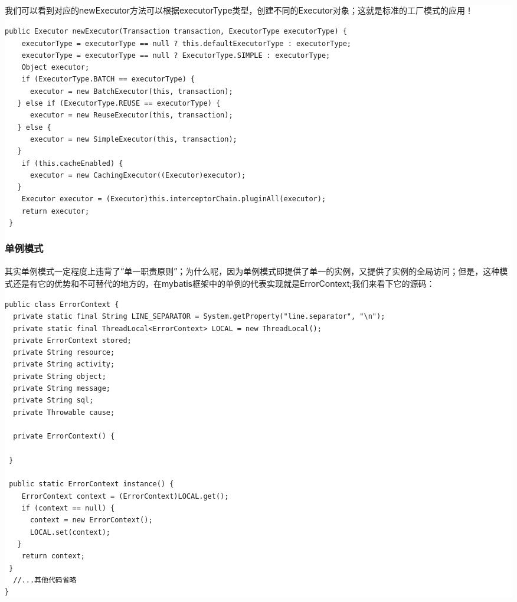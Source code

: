 我们可以看到对应的newExecutor方法可以根据executorType类型，创建不同的Executor对象；这就是标准的工厂模式的应用！
```
public Executor newExecutor(Transaction transaction, ExecutorType executorType) {
​    executorType = executorType == null ? this.defaultExecutorType : executorType;
​    executorType = executorType == null ? ExecutorType.SIMPLE : executorType;
​    Object executor;
​    if (ExecutorType.BATCH == executorType) {
​      executor = new BatchExecutor(this, transaction);
   } else if (ExecutorType.REUSE == executorType) {
​      executor = new ReuseExecutor(this, transaction);
   } else {
​      executor = new SimpleExecutor(this, transaction);
   }
​    if (this.cacheEnabled) {
​      executor = new CachingExecutor((Executor)executor);
   }
​    Executor executor = (Executor)this.interceptorChain.pluginAll(executor);
​    return executor;
 }

```
### 单例模式

其实单例模式一定程度上违背了“单一职责原则”；为什么呢，因为单例模式即提供了单一的实例，又提供了实例的全局访问；但是，这种模式还是有它的优势和不可替代的地方的，在mybatis框架中的单例的代表实现就是ErrorContext;我们来看下它的源码：

```
public class ErrorContext {
  private static final String LINE_SEPARATOR = System.getProperty("line.separator", "\n");
  private static final ThreadLocal<ErrorContext> LOCAL = new ThreadLocal();
  private ErrorContext stored;
  private String resource;
  private String activity;
  private String object;
  private String message;
  private String sql;
  private Throwable cause;

  private ErrorContext() {

 }

 public static ErrorContext instance() {
​    ErrorContext context = (ErrorContext)LOCAL.get();
​    if (context == null) {
​      context = new ErrorContext();
​      LOCAL.set(context);
   }
​    return context;
 }
  //...其他代码省略
}

```
